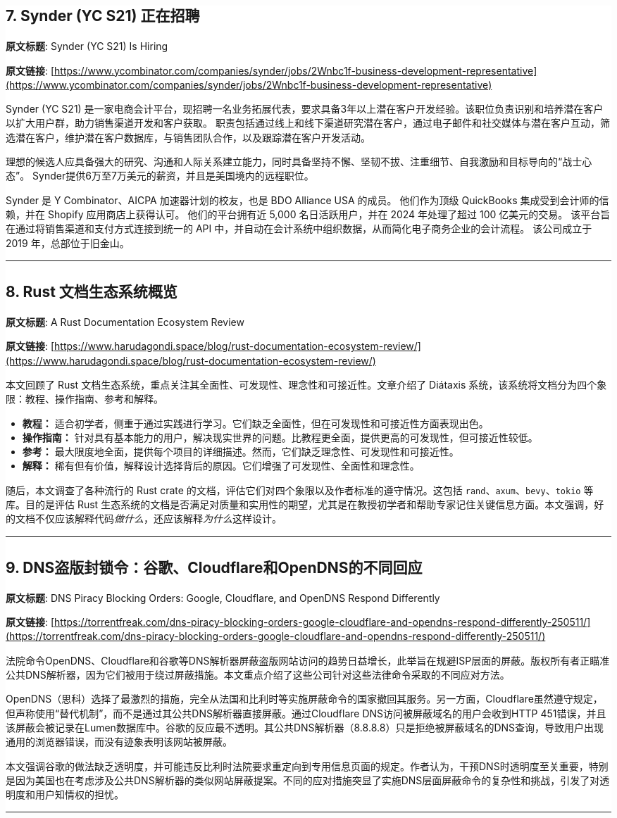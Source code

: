 
## 7. Synder (YC S21) 正在招聘

**原文标题**: Synder (YC S21) Is Hiring

**原文链接**: [https://www.ycombinator.com/companies/synder/jobs/2Wnbc1f-business-development-representative](https://www.ycombinator.com/companies/synder/jobs/2Wnbc1f-business-development-representative)

Synder (YC S21) 是一家电商会计平台，现招聘一名业务拓展代表，要求具备3年以上潜在客户开发经验。该职位负责识别和培养潜在客户以扩大用户群，助力销售渠道开发和客户获取。 职责包括通过线上和线下渠道研究潜在客户，通过电子邮件和社交媒体与潜在客户互动，筛选潜在客户，维护潜在客户数据库，与销售团队合作，以及跟踪潜在客户开发活动。

理想的候选人应具备强大的研究、沟通和人际关系建立能力，同时具备坚持不懈、坚韧不拔、注重细节、自我激励和目标导向的“战士心态”。 Synder提供6万至7万美元的薪资，并且是美国境内的远程职位。

Synder 是 Y Combinator、AICPA 加速器计划的校友，也是 BDO Alliance USA 的成员。 他们作为顶级 QuickBooks 集成受到会计师的信赖，并在 Shopify 应用商店上获得认可。 他们的平台拥有近 5,000 名日活跃用户，并在 2024 年处理了超过 100 亿美元的交易。 该平台旨在通过将销售渠道和支付方式连接到统一的 API 中，并自动在会计系统中组织数据，从而简化电子商务企业的会计流程。 该公司成立于 2019 年，总部位于旧金山。

---

## 8. Rust 文档生态系统概览

**原文标题**: A Rust Documentation Ecosystem Review

**原文链接**: [https://www.harudagondi.space/blog/rust-documentation-ecosystem-review/](https://www.harudagondi.space/blog/rust-documentation-ecosystem-review/)

本文回顾了 Rust 文档生态系统，重点关注其全面性、可发现性、理念性和可接近性。文章介绍了 Diátaxis 系统，该系统将文档分为四个象限：教程、操作指南、参考和解释。

*   **教程：** 适合初学者，侧重于通过实践进行学习。它们缺乏全面性，但在可发现性和可接近性方面表现出色。
*   **操作指南：** 针对具有基本能力的用户，解决现实世界的问题。比教程更全面，提供更高的可发现性，但可接近性较低。
*   **参考：** 最大限度地全面，提供每个项目的详细描述。然而，它们缺乏理念性、可发现性和可接近性。
*   **解释：** 稀有但有价值，解释设计选择背后的原因。它们增强了可发现性、全面性和理念性。

随后，本文调查了各种流行的 Rust crate 的文档，评估它们对四个象限以及作者标准的遵守情况。这包括 `rand`、`axum`、`bevy`、`tokio` 等库。目的是评估 Rust 生态系统的文档是否满足对质量和实用性的期望，尤其是在教授初学者和帮助专家记住关键信息方面。本文强调，好的文档不仅应该解释代码*做什么*，还应该解释*为什么*这样设计。

---

## 9. DNS盗版封锁令：谷歌、Cloudflare和OpenDNS的不同回应

**原文标题**: DNS Piracy Blocking Orders: Google, Cloudflare, and OpenDNS Respond Differently

**原文链接**: [https://torrentfreak.com/dns-piracy-blocking-orders-google-cloudflare-and-opendns-respond-differently-250511/](https://torrentfreak.com/dns-piracy-blocking-orders-google-cloudflare-and-opendns-respond-differently-250511/)

法院命令OpenDNS、Cloudflare和谷歌等DNS解析器屏蔽盗版网站访问的趋势日益增长，此举旨在规避ISP层面的屏蔽。版权所有者正瞄准公共DNS解析器，因为它们被用于绕过屏蔽措施。本文重点介绍了这些公司针对这些法律命令采取的不同应对方法。

OpenDNS（思科）选择了最激烈的措施，完全从法国和比利时等实施屏蔽命令的国家撤回其服务。另一方面，Cloudflare虽然遵守规定，但声称使用“替代机制”，而不是通过其公共DNS解析器直接屏蔽。通过Cloudflare DNS访问被屏蔽域名的用户会收到HTTP 451错误，并且该屏蔽会被记录在Lumen数据库中。谷歌的反应最不透明。其公共DNS解析器（8.8.8.8）只是拒绝被屏蔽域名的DNS查询，导致用户出现通用的浏览器错误，而没有迹象表明该网站被屏蔽。

本文强调谷歌的做法缺乏透明度，并可能违反比利时法院要求重定向到专用信息页面的规定。作者认为，干预DNS时透明度至关重要，特别是因为美国也在考虑涉及公共DNS解析器的类似网站屏蔽提案。不同的应对措施突显了实施DNS层面屏蔽命令的复杂性和挑战，引发了对透明度和用户知情权的担忧。

---
